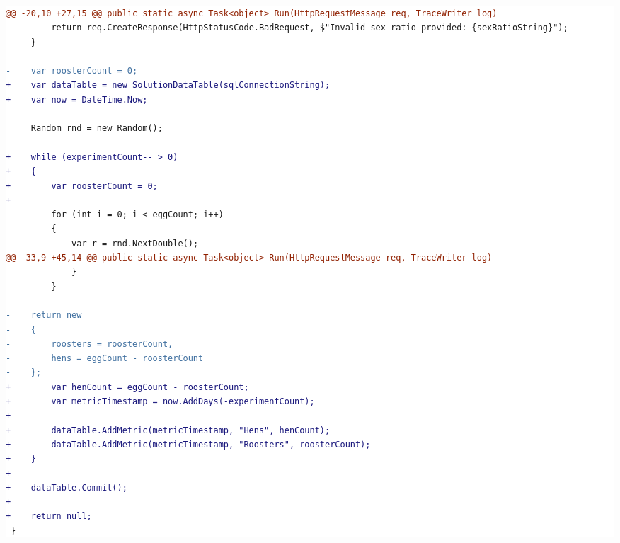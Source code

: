 ```diff
@@ -20,10 +27,15 @@ public static async Task<object> Run(HttpRequestMessage req, TraceWriter log)
         return req.CreateResponse(HttpStatusCode.BadRequest, $"Invalid sex ratio provided: {sexRatioString}");
     }         
     
-    var roosterCount = 0;
+    var dataTable = new SolutionDataTable(sqlConnectionString);
+    var now = DateTime.Now;
     
     Random rnd = new Random();
 
+    while (experimentCount-- > 0)
+    {
+        var roosterCount = 0;        
+        
         for (int i = 0; i < eggCount; i++)
         {
             var r = rnd.NextDouble();
@@ -33,9 +45,14 @@ public static async Task<object> Run(HttpRequestMessage req, TraceWriter log)
             }
         }
         
-    return new
-    {
-        roosters = roosterCount,
-        hens = eggCount - roosterCount
-    };
+        var henCount = eggCount - roosterCount;        
+        var metricTimestamp = now.AddDays(-experimentCount);
+        
+        dataTable.AddMetric(metricTimestamp, "Hens", henCount);
+        dataTable.AddMetric(metricTimestamp, "Roosters", roosterCount);        
+    }
+
+    dataTable.Commit();
+    
+    return null;
 }
```

